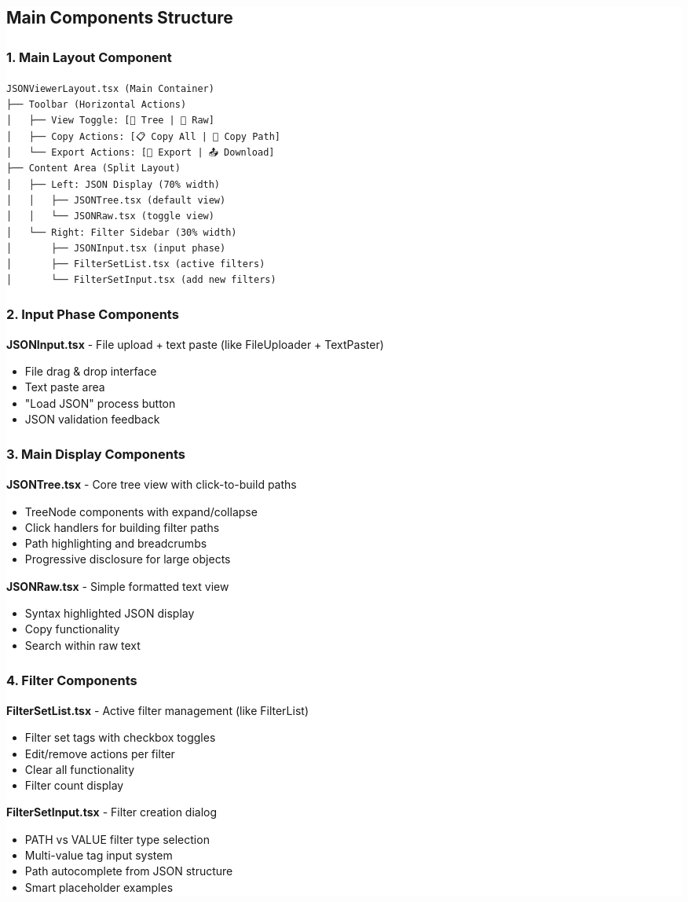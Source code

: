 ## Main Components Structure

### 1. Main Layout Component
```
JSONViewerLayout.tsx (Main Container)
├── Toolbar (Horizontal Actions)
│   ├── View Toggle: [🌳 Tree | 📄 Raw]
│   ├── Copy Actions: [📋 Copy All | 🔗 Copy Path]
│   └── Export Actions: [💾 Export | 📤 Download]
├── Content Area (Split Layout)
│   ├── Left: JSON Display (70% width)
│   │   ├── JSONTree.tsx (default view)
│   │   └── JSONRaw.tsx (toggle view)
│   └── Right: Filter Sidebar (30% width)
│       ├── JSONInput.tsx (input phase)
│       ├── FilterSetList.tsx (active filters)
│       └── FilterSetInput.tsx (add new filters)
```

### 2. Input Phase Components
**JSONInput.tsx** - File upload + text paste (like FileUploader + TextPaster)
- File drag & drop interface
- Text paste area
- "Load JSON" process button
- JSON validation feedback

### 3. Main Display Components
**JSONTree.tsx** - Core tree view with click-to-build paths
- TreeNode components with expand/collapse
- Click handlers for building filter paths
- Path highlighting and breadcrumbs
- Progressive disclosure for large objects

**JSONRaw.tsx** - Simple formatted text view
- Syntax highlighted JSON display
- Copy functionality
- Search within raw text

### 4. Filter Components
**FilterSetList.tsx** - Active filter management (like FilterList)
- Filter set tags with checkbox toggles
- Edit/remove actions per filter
- Clear all functionality
- Filter count display

**FilterSetInput.tsx** - Filter creation dialog
- PATH vs VALUE filter type selection
- Multi-value tag input system
- Path autocomplete from JSON structure
- Smart placeholder examples
